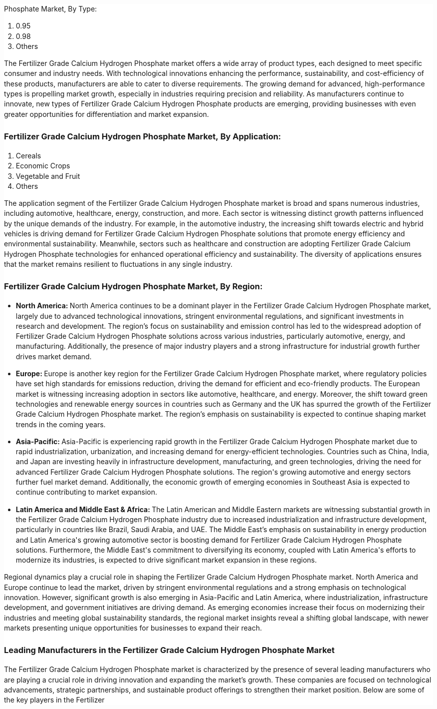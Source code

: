 Phosphate Market, By Type:<br /></strong></h3><ol><li>0.95<li> 0.98<li> Others</li></ol><p>The Fertilizer Grade Calcium Hydrogen Phosphate market offers a wide array of product types, each designed to meet specific consumer and industry needs. With technological innovations enhancing the performance, sustainability, and cost-efficiency of these products, manufacturers are able to cater to diverse requirements. The growing demand for advanced, high-performance types is propelling market growth, especially in industries requiring precision and reliability. As manufacturers continue to innovate, new types of Fertilizer Grade Calcium Hydrogen Phosphate products are emerging, providing businesses with even greater opportunities for differentiation and market expansion.</p><h3>Fertilizer Grade Calcium Hydrogen Phosphate Market,&nbsp;By Application:</h3><ol><li>Cereals<li> Economic Crops<li> Vegetable and Fruit<li> Others</li></ol><p>The application segment of the Fertilizer Grade Calcium Hydrogen Phosphate market is broad and spans numerous industries, including automotive, healthcare, energy, construction, and more. Each sector is witnessing distinct growth patterns influenced by the unique demands of the industry. For example, in the automotive industry, the increasing shift towards electric and hybrid vehicles is driving demand for Fertilizer Grade Calcium Hydrogen Phosphate solutions that promote energy efficiency and environmental sustainability. Meanwhile, sectors such as healthcare and construction are adopting Fertilizer Grade Calcium Hydrogen Phosphate technologies for enhanced operational efficiency and sustainability. The diversity of applications ensures that the market remains resilient to fluctuations in any single industry.</p><h3>Fertilizer Grade Calcium Hydrogen Phosphate Market, By Region:</h3><ul><li><p><strong>North America:&nbsp;</strong>North America continues to be a dominant player in the Fertilizer Grade Calcium Hydrogen Phosphate market, largely due to advanced technological innovations, stringent environmental regulations, and significant investments in research and development. The region&rsquo;s focus on sustainability and emission control has led to the widespread adoption of Fertilizer Grade Calcium Hydrogen Phosphate solutions across various industries, particularly automotive, energy, and manufacturing. Additionally, the presence of major industry players and a strong infrastructure for industrial growth further drives market demand.</p></li><li><p><strong><strong>Europe:&nbsp;</strong></strong>Europe is another key region for the Fertilizer Grade Calcium Hydrogen Phosphate market, where regulatory policies have set high standards for emissions reduction, driving the demand for efficient and eco-friendly products. The European market is witnessing increasing adoption in sectors like automotive, healthcare, and energy. Moreover, the shift toward green technologies and renewable energy sources in countries such as Germany and the UK has spurred the growth of the Fertilizer Grade Calcium Hydrogen Phosphate market. The region&rsquo;s emphasis on sustainability is expected to continue shaping market trends in the coming years.</p></li><li><p><strong><strong>Asia-Pacific:&nbsp;</strong></strong>Asia-Pacific is experiencing rapid growth in the Fertilizer Grade Calcium Hydrogen Phosphate market due to rapid industrialization, urbanization, and increasing demand for energy-efficient technologies. Countries such as China, India, and Japan are investing heavily in infrastructure development, manufacturing, and green technologies, driving the need for advanced Fertilizer Grade Calcium Hydrogen Phosphate solutions. The region's growing automotive and energy sectors further fuel market demand. Additionally, the economic growth of emerging economies in Southeast Asia is expected to continue contributing to market expansion.</p></li><li><p><strong><strong>Latin America and Middle East &amp; Africa:&nbsp;</strong></strong>The Latin American and Middle Eastern markets are witnessing substantial growth in the Fertilizer Grade Calcium Hydrogen Phosphate industry due to increased industrialization and infrastructure development, particularly in countries like Brazil, Saudi Arabia, and UAE. The Middle East&rsquo;s emphasis on sustainability in energy production and Latin America's growing automotive sector is boosting demand for Fertilizer Grade Calcium Hydrogen Phosphate solutions. Furthermore, the Middle East's commitment to diversifying its economy, coupled with Latin America's efforts to modernize its industries, is expected to drive significant market expansion in these regions.</p></li></ul><p>Regional dynamics play a crucial role in shaping the Fertilizer Grade Calcium Hydrogen Phosphate market. North America and Europe continue to lead the market, driven by stringent environmental regulations and a strong emphasis on technological innovation. However, significant growth is also emerging in Asia-Pacific and Latin America, where industrialization, infrastructure development, and government initiatives are driving demand. As emerging economies increase their focus on modernizing their industries and meeting global sustainability standards, the regional market insights reveal a shifting global landscape, with newer markets presenting unique opportunities for businesses to expand their reach.</p><h3><strong>Leading Manufacturers in the Fertilizer Grade Calcium Hydrogen Phosphate Market</strong></h3><p>The Fertilizer Grade Calcium Hydrogen Phosphate market is characterized by the presence of several leading manufacturers who are playing a crucial role in driving innovation and expanding the market&rsquo;s growth. These companies are focused on technological advancements, strategic partnerships, and sustainable product offerings to strengthen their market position. Below are some of the key players in the Fertilizer